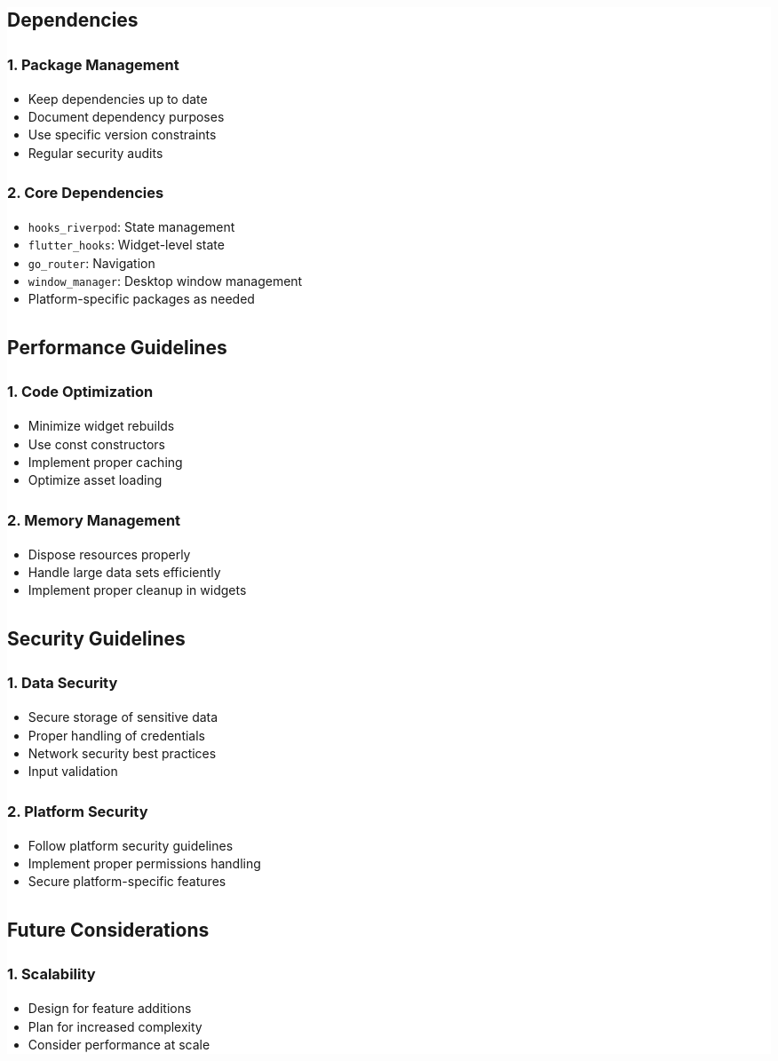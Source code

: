 ## Dependencies

### 1. Package Management
- Keep dependencies up to date
- Document dependency purposes
- Use specific version constraints
- Regular security audits

### 2. Core Dependencies
- `hooks_riverpod`: State management
- `flutter_hooks`: Widget-level state
- `go_router`: Navigation
- `window_manager`: Desktop window management
- Platform-specific packages as needed

## Performance Guidelines

### 1. Code Optimization
- Minimize widget rebuilds
- Use const constructors
- Implement proper caching
- Optimize asset loading

### 2. Memory Management
- Dispose resources properly
- Handle large data sets efficiently
- Implement proper cleanup in widgets

## Security Guidelines

### 1. Data Security
- Secure storage of sensitive data
- Proper handling of credentials
- Network security best practices
- Input validation

### 2. Platform Security
- Follow platform security guidelines
- Implement proper permissions handling
- Secure platform-specific features

## Future Considerations

### 1. Scalability
- Design for feature additions
- Plan for increased complexity
- Consider performance at scale
